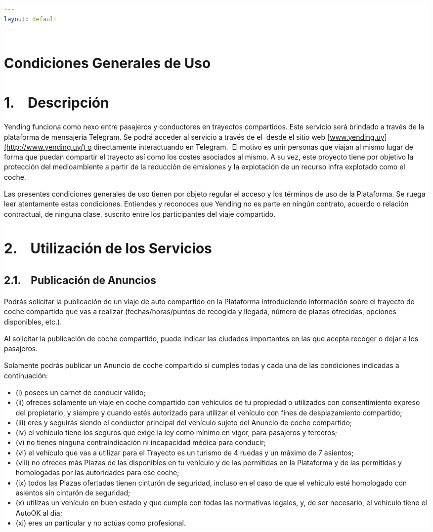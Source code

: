 ```yaml
---
layout: default
---
```



# Condiciones Generales de Uso

# 1.    Descripción

Yending funciona como nexo entre pasajeros y conductores en trayectos compartidos. Este servicio será brindado a través de la plataforma de mensajería Telegram. Se podrá acceder al servicio a través de el  desde el sitio web [www.yending.uy](http://www.yending.uy/) o directamente interactuando en Telegram.  El motivo es unir personas que viajan al mismo lugar de forma que puedan compartir el trayecto así como los costes asociados al mismo. A su vez, este proyecto tiene por objetivo la protección del medioambiente a partir de la reducción de emisiones y la explotación de un recurso infra explotado como el coche.

Las presentes condiciones generales de uso tienen por objeto regular el acceso y los términos de uso de la Plataforma. Se ruega leer atentamente estas condiciones. Entiendes y reconoces que Yending no es parte en ningún contrato, acuerdo o relación contractual, de ninguna clase, suscrito entre los participantes del viaje compartido.

# 2.    Utilización de los Servicios

## 2.1.    Publicación de Anuncios

Podrás solicitar la publicación de un viaje de auto compartido en la Plataforma introduciendo información sobre el trayecto de coche compartido que vas a realizar (fechas/horas/puntos de recogida y llegada, número de plazas ofrecidas, opciones disponibles, etc.).

Al solicitar la publicación de coche compartido, puede indicar las ciudades importantes en las que acepta recoger o dejar a los pasajeros.

Solamente podrás publicar un Anuncio de coche compartido si cumples todas y cada una de las condiciones indicadas a continuación:

- (i) posees un carnet de conducir válido;
- (ii) ofreces solamente un viaje en coche compartido con vehículos de tu propiedad o utilizados con consentimiento expreso del propietario, y siempre y cuando estés autorizado para utilizar el vehículo con fines de desplazamiento compartido;
- (iii) eres y seguirás siendo el conductor principal del vehículo sujeto del Anuncio de coche compartido;
- (iv) el vehículo tiene los seguros que exige la ley como mínimo en vigor, para pasajeros y terceros;
- (v) no tienes ninguna contraindicación ni incapacidad médica para conducir;
- (vi) el vehículo que vas a utilizar para el Trayecto es un turismo de 4 ruedas y un máximo de 7 asientos;
- (viii) no ofreces más Plazas de las disponibles en tu vehículo y de las permitidas en la Plataforma y de las permitidas y homologadas por las autoridades para ese coche;
- (ix) todos las Plazas ofertadas tienen cinturón de seguridad, incluso en el caso de que el vehículo esté homologado con asientos sin cinturón de seguridad;
- (x) utilizas un vehículo en buen estado y que cumple con todas las normativas legales, y, de ser necesario, el vehículo tiene el AutoOK al día;
- (xi) eres un particular y no actúas como profesional.
